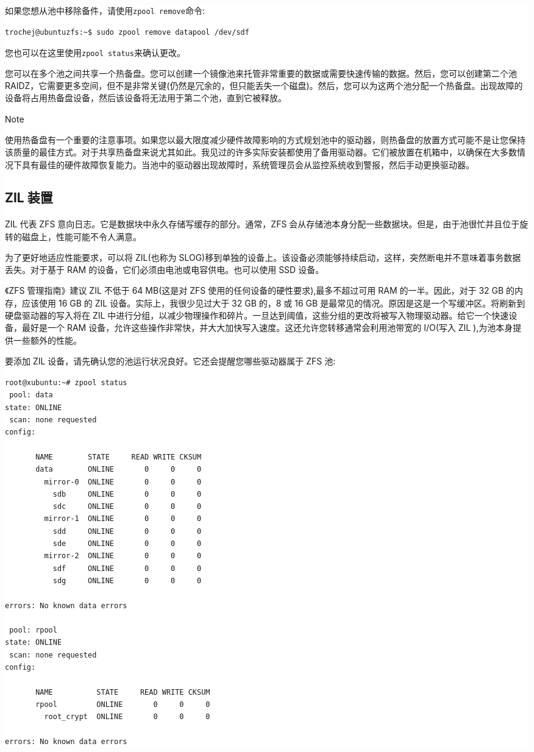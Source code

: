 如果您想从池中移除备件，请使用`zpool remove`命令:

```sh
trochej@ubuntuzfs:~$ sudo zpool remove datapool /dev/sdf

```

您也可以在这里使用`zpool status`来确认更改。

您可以在多个池之间共享一个热备盘。您可以创建一个镜像池来托管非常重要的数据或需要快速传输的数据。然后，您可以创建第二个池 RAIDZ，它需要更多空间，但不是非常关键(仍然是冗余的，但只能丢失一个磁盘)。然后，您可以为这两个池分配一个热备盘。出现故障的设备将占用热备盘设备，然后该设备将无法用于第二个池，直到它被释放。

Note

使用热备盘有一个重要的注意事项。如果您以最大限度减少硬件故障影响的方式规划池中的驱动器，则热备盘的放置方式可能不是让您保持该质量的最佳方式。对于共享热备盘来说尤其如此。我见过的许多实际安装都使用了备用驱动器。它们被放置在机箱中，以确保在大多数情况下具有最佳的硬件故障恢复能力。当池中的驱动器出现故障时，系统管理员会从监控系统收到警报，然后手动更换驱动器。

## ZIL 装置

ZIL 代表 ZFS 意向日志。它是数据块中永久存储写缓存的部分。通常，ZFS 会从存储池本身分配一些数据块。但是，由于池很忙并且位于旋转的磁盘上，性能可能不令人满意。

为了更好地适应性能要求，可以将 ZIL(也称为 SLOG)移到单独的设备上。该设备必须能够持续启动，这样，突然断电并不意味着事务数据丢失。对于基于 RAM 的设备，它们必须由电池或电容供电。也可以使用 SSD 设备。

《ZFS 管理指南》建议 ZIL 不低于 64 MB(这是对 ZFS 使用的任何设备的硬性要求),最多不超过可用 RAM 的一半。因此，对于 32 GB 的内存，应该使用 16 GB 的 ZIL 设备。实际上，我很少见过大于 32 GB 的，8 或 16 GB 是最常见的情况。原因是这是一个写缓冲区。将刷新到硬盘驱动器的写入将在 ZIL 中进行分组，以减少物理操作和碎片。一旦达到阈值，这些分组的更改将被写入物理驱动器。给它一个快速设备，最好是一个 RAM 设备，允许这些操作非常快，并大大加快写入速度。这还允许您转移通常会利用池带宽的 I/O(写入 ZIL ),为池本身提供一些额外的性能。

要添加 ZIL 设备，请先确认您的池运行状况良好。它还会提醒您哪些驱动器属于 ZFS 池:

```sh
root@xubuntu:~# zpool status
 pool: data
state: ONLINE
 scan: none requested
config:

       NAME        STATE     READ WRITE CKSUM
       data        ONLINE       0     0     0
         mirror-0  ONLINE       0     0     0
           sdb     ONLINE       0     0     0
           sdc     ONLINE       0     0     0
         mirror-1  ONLINE       0     0     0
           sdd     ONLINE       0     0     0
           sde     ONLINE       0     0     0
         mirror-2  ONLINE       0     0     0
           sdf     ONLINE       0     0     0
           sdg     ONLINE       0     0     0

errors: No known data errors

 pool: rpool
state: ONLINE
 scan: none requested
config:

       NAME          STATE     READ WRITE CKSUM
       rpool         ONLINE       0     0     0
         root_crypt  ONLINE       0     0     0

errors: No known data errors

```
